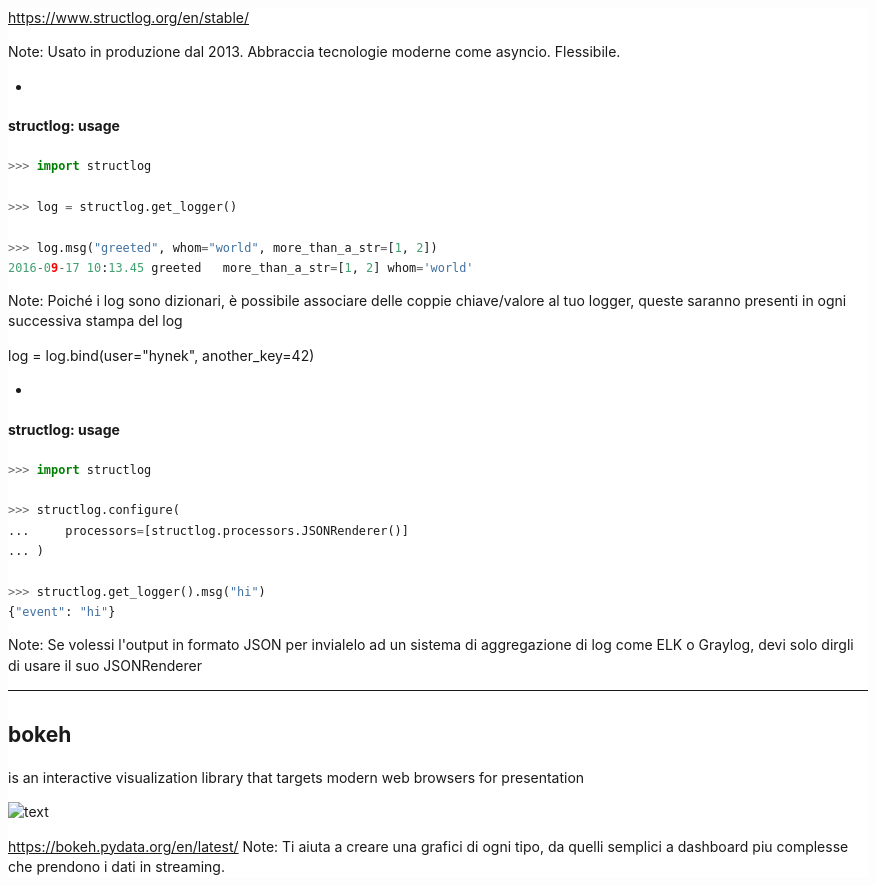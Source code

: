https://www.structlog.org/en/stable/

Note:
Usato in produzione dal 2013. Abbraccia tecnologie moderne come
asyncio. Flessibile.

-
#### structlog: usage
```python
>>> import structlog

>>> log = structlog.get_logger()

>>> log.msg("greeted", whom="world", more_than_a_str=[1, 2])
2016-09-17 10:13.45 greeted   more_than_a_str=[1, 2] whom='world'
```
Note:
Poiché i log sono dizionari, è possibile associare delle coppie
chiave/valore al tuo logger, queste saranno presenti in ogni
successiva stampa del log

log = log.bind(user="hynek", another_key=42)

-
#### structlog: usage
```python
>>> import structlog

>>> structlog.configure(
...     processors=[structlog.processors.JSONRenderer()]
... )

>>> structlog.get_logger().msg("hi")
{"event": "hi"}
```
Note:
Se volessi l'output in formato JSON per invialelo ad un sistema di
aggregazione di log come ELK o Graylog, devi solo dirgli di usare il
suo JSONRenderer

---
## bokeh

is an interactive visualization library that targets modern web
browsers for presentation

![text](md/image/bokeh.png)

https://bokeh.pydata.org/en/latest/
Note:
Ti aiuta a creare una grafici di ogni tipo, da quelli semplici
a dashboard piu complesse che prendono i dati in streaming.
